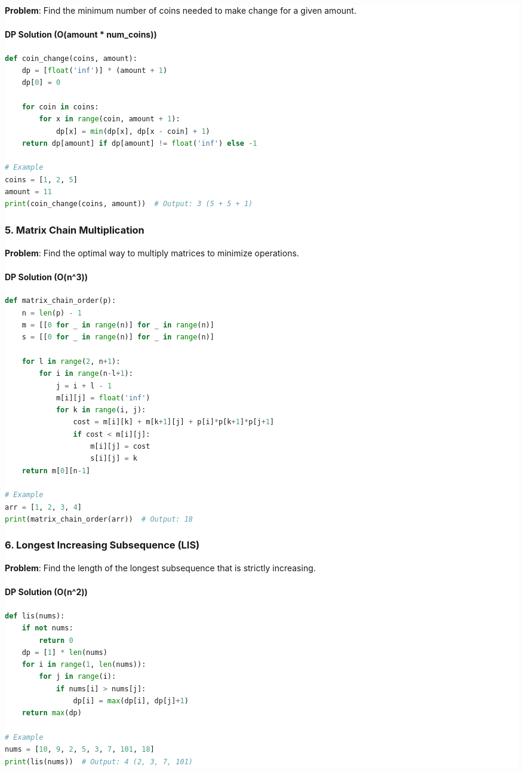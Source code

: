 **Problem**: Find the minimum number of coins needed to make change for a given amount.

#### DP Solution (O(amount * num_coins))
```python
def coin_change(coins, amount):
    dp = [float('inf')] * (amount + 1)
    dp[0] = 0
    
    for coin in coins:
        for x in range(coin, amount + 1):
            dp[x] = min(dp[x], dp[x - coin] + 1)
    return dp[amount] if dp[amount] != float('inf') else -1

# Example
coins = [1, 2, 5]
amount = 11
print(coin_change(coins, amount))  # Output: 3 (5 + 5 + 1)
```

### 5. Matrix Chain Multiplication

**Problem**: Find the optimal way to multiply matrices to minimize operations.

#### DP Solution (O(n^3))
```python
def matrix_chain_order(p):
    n = len(p) - 1
    m = [[0 for _ in range(n)] for _ in range(n)]
    s = [[0 for _ in range(n)] for _ in range(n)]
    
    for l in range(2, n+1):
        for i in range(n-l+1):
            j = i + l - 1
            m[i][j] = float('inf')
            for k in range(i, j):
                cost = m[i][k] + m[k+1][j] + p[i]*p[k+1]*p[j+1]
                if cost < m[i][j]:
                    m[i][j] = cost
                    s[i][j] = k
    return m[0][n-1]

# Example
arr = [1, 2, 3, 4]
print(matrix_chain_order(arr))  # Output: 18
```

### 6. Longest Increasing Subsequence (LIS)

**Problem**: Find the length of the longest subsequence that is strictly increasing.

#### DP Solution (O(n^2))
```python
def lis(nums):
    if not nums:
        return 0
    dp = [1] * len(nums)
    for i in range(1, len(nums)):
        for j in range(i):
            if nums[i] > nums[j]:
                dp[i] = max(dp[i], dp[j]+1)
    return max(dp)

# Example
nums = [10, 9, 2, 5, 3, 7, 101, 18]
print(lis(nums))  # Output: 4 (2, 3, 7, 101)
```